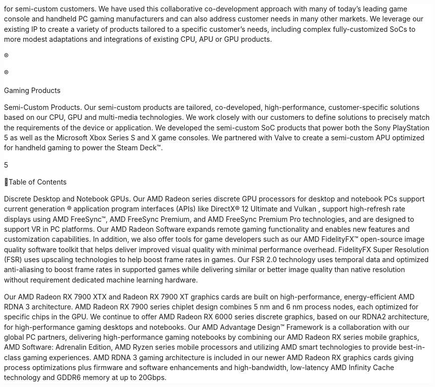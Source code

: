 for semi-custom customers. We have used this collaborative co-development approach with many of today’s leading game console and handheld PC gaming
manufacturers and can also address customer needs in many other markets. We leverage our existing IP to create a variety of products tailored to a specific
customer’s needs, including complex fully-customized SoCs to more modest adaptations and integrations of existing CPU, APU or GPU products.

®

®

Gaming Products

Semi-Custom Products. Our semi-custom products are tailored, co-developed, high-performance, customer-specific solutions based on our CPU, GPU and
multi-media  technologies.  We  work  closely  with  our  customers  to  define  solutions  to  precisely  match  the  requirements  of  the  device  or  application.  We
developed the semi-custom SoC products that power both the Sony PlayStation 5 as well as the Microsoft Xbox Series S and X game consoles. We partnered
with Valve to create a semi-custom APU optimized for handheld gaming to power the Steam Deck™.

5

Table of Contents

Discrete  Desktop  and  Notebook  GPUs.  Our  AMD  Radeon  series  discrete  GPU  processors  for  desktop  and  notebook  PCs  support  current  generation
®
application  program  interfaces  (APIs)  like  DirectX®  12  Ultimate  and  Vulkan ,  support  high-refresh  rate  displays  using  AMD  FreeSync™,  AMD  FreeSync
Premium,  and  AMD  FreeSync  Premium  Pro  technologies,  and  are  designed  to  support  VR  in  PC  platforms.  Our  AMD  Radeon  Software  expands  remote
gaming  functionality  and  enables  new  features  and  customization  capabilities.  In  addition,  we  also  offer  tools  for  game  developers  such  as  our  AMD
FidelityFX™  open-source  image  quality  software  toolkit  that  helps  deliver  improved  visual  quality  with  minimal  performance  overhead.  FidelityFX  Super
Resolution (FSR) uses upscaling technologies to help boost frame rates in games. Our FSR 2.0 technology uses temporal data and optimized anti-aliasing to
boost frame rates in supported games while delivering similar or better image quality than native resolution without requirement dedicated machine learning
hardware.

Our AMD  Radeon  RX  7900  XTX  and  Radeon  RX  7900  XT  graphics  cards  are  built  on  high-performance,  energy-efficient AMD  RDNA  3  architecture.  AMD
Radeon  RX  7900  series  chiplet  design  combines  5  nm  and  6  nm  process  nodes,  each  optimized  for  specific  chips  in  the  GPU.  We  continue  to  offer AMD
Radeon  RX  6000  series  discrete  graphics,  based  on  our  RDNA2  architecture,  for  high-performance  gaming  desktops  and  notebooks.  Our AMD Advantage
Design™ Framework is a collaboration with our global PC partners, delivering high-performance gaming notebooks by combining our AMD Radeon RX series
mobile graphics, AMD Software: Adrenalin Edition, AMD Ryzen series mobile processors and utilizing AMD smart technologies to provide best-in-class gaming
experiences. AMD  RDNA  3  gaming  architecture  is  included  in  our  newer AMD  Radeon  RX  graphics  cards  giving  process  optimizations  plus  firmware  and
software enhancements and high-bandwidth, low-latency AMD Infinity Cache technology and GDDR6 memory at up to 20Gbps.
